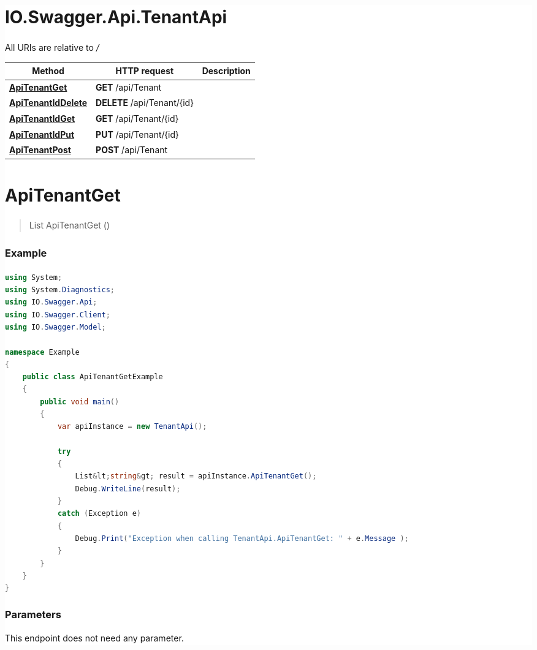 # IO.Swagger.Api.TenantApi

All URIs are relative to */*

Method | HTTP request | Description
------------- | ------------- | -------------
[**ApiTenantGet**](TenantApi.md#apitenantget) | **GET** /api/Tenant | 
[**ApiTenantIdDelete**](TenantApi.md#apitenantiddelete) | **DELETE** /api/Tenant/{id} | 
[**ApiTenantIdGet**](TenantApi.md#apitenantidget) | **GET** /api/Tenant/{id} | 
[**ApiTenantIdPut**](TenantApi.md#apitenantidput) | **PUT** /api/Tenant/{id} | 
[**ApiTenantPost**](TenantApi.md#apitenantpost) | **POST** /api/Tenant | 

<a name="apitenantget"></a>
# **ApiTenantGet**
> List<string> ApiTenantGet ()



### Example
```csharp
using System;
using System.Diagnostics;
using IO.Swagger.Api;
using IO.Swagger.Client;
using IO.Swagger.Model;

namespace Example
{
    public class ApiTenantGetExample
    {
        public void main()
        {
            var apiInstance = new TenantApi();

            try
            {
                List&lt;string&gt; result = apiInstance.ApiTenantGet();
                Debug.WriteLine(result);
            }
            catch (Exception e)
            {
                Debug.Print("Exception when calling TenantApi.ApiTenantGet: " + e.Message );
            }
        }
    }
}
```

### Parameters
This endpoint does not need any parameter.

